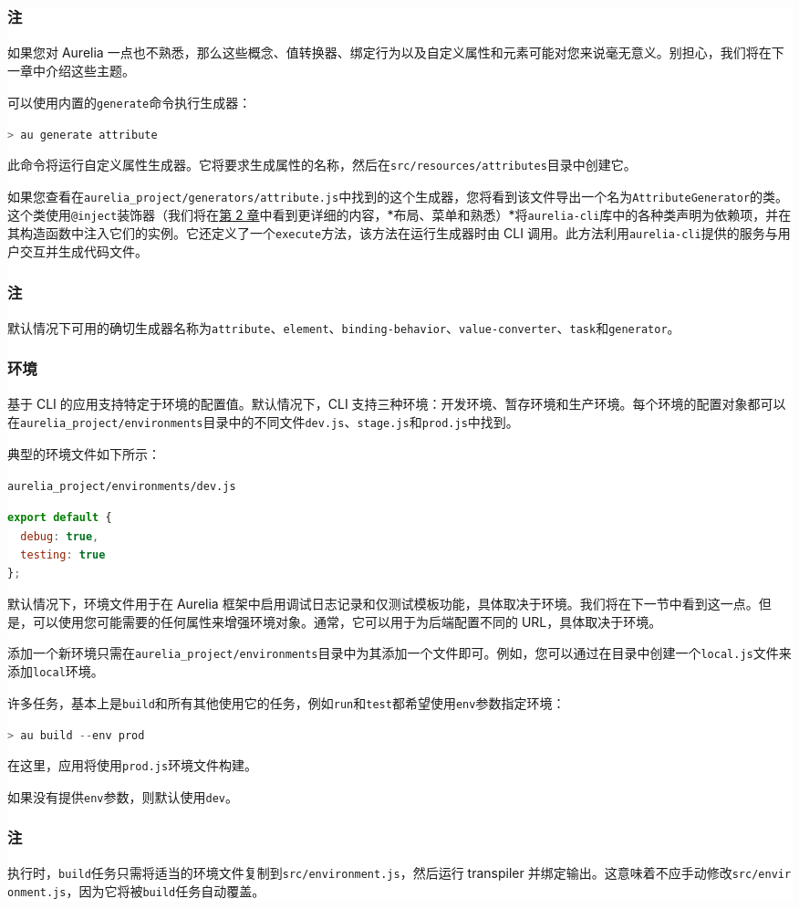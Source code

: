 ### 注

如果您对 Aurelia 一点也不熟悉，那么这些概念、值转换器、绑定行为以及自定义属性和元素可能对您来说毫无意义。别担心，我们将在下一章中介绍这些主题。

可以使用内置的`generate`命令执行生成器：

```js
> au generate attribute

```

此命令将运行自定义属性生成器。它将要求生成属性的名称，然后在`src/resources/attributes`目录中创建它。

如果您查看在`aurelia_project/generators/attribute.js`中找到的这个生成器，您将看到该文件导出一个名为`AttributeGenerator`的类。这个类使用`@inject`装饰器（我们将在[第 2 章](02.html "Chapter 2. Layout, Menu, and Getting Familiar")中看到更详细的内容，*布局、菜单和熟悉）*将`aurelia-cli`库中的各种类声明为依赖项，并在其构造函数中注入它们的实例。它还定义了一个`execute`方法，该方法在运行生成器时由 CLI 调用。此方法利用`aurelia-cli`提供的服务与用户交互并生成代码文件。

### 注

默认情况下可用的确切生成器名称为`attribute`、`element`、`binding-behavior`、`value-converter`、`task`和`generator`。

### 环境

基于 CLI 的应用支持特定于环境的配置值。默认情况下，CLI 支持三种环境：开发环境、暂存环境和生产环境。每个环境的配置对象都可以在`aurelia_project/environments`目录中的不同文件`dev.js`、`stage.js`和`prod.js`中找到。

典型的环境文件如下所示：

`aurelia_project/environments/dev.js`

```js
export default { 
  debug: true, 
  testing: true 
}; 

```

默认情况下，环境文件用于在 Aurelia 框架中启用调试日志记录和仅测试模板功能，具体取决于环境。我们将在下一节中看到这一点。但是，可以使用您可能需要的任何属性来增强环境对象。通常，它可以用于为后端配置不同的 URL，具体取决于环境。

添加一个新环境只需在`aurelia_project/environments`目录中为其添加一个文件即可。例如，您可以通过在目录中创建一个`local.js`文件来添加`local`环境。

许多任务，基本上是`build`和所有其他使用它的任务，例如`run`和`test`都希望使用`env`参数指定环境：

```js
> au build --env prod

```

在这里，应用将使用`prod.js`环境文件构建。

如果没有提供`env`参数，则默认使用`dev`。

### 注

执行时，`build`任务只需将适当的环境文件复制到`src/environment.js`，然后运行 transpiler 并绑定输出。这意味着不应手动修改`src/environment.js`，因为它将被`build`任务自动覆盖。
